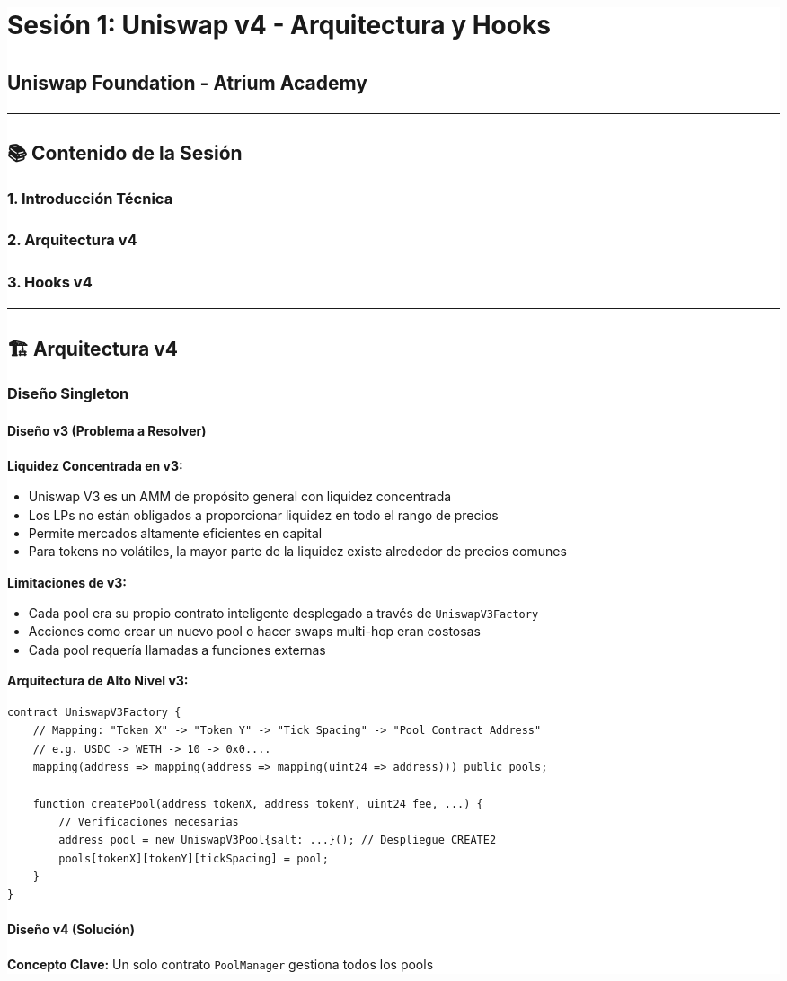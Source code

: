 # Sesión 1: Uniswap v4 - Arquitectura y Hooks
## Uniswap Foundation - Atrium Academy

---

## 📚 Contenido de la Sesión

### 1. Introducción Técnica
### 2. Arquitectura v4  
### 3. Hooks v4

---

## 🏗️ Arquitectura v4

### Diseño Singleton

#### Diseño v3 (Problema a Resolver)

**Liquidez Concentrada en v3:**
- Uniswap V3 es un AMM de propósito general con liquidez concentrada
- Los LPs no están obligados a proporcionar liquidez en todo el rango de precios
- Permite mercados altamente eficientes en capital
- Para tokens no volátiles, la mayor parte de la liquidez existe alrededor de precios comunes

**Limitaciones de v3:**
- Cada pool era su propio contrato inteligente desplegado a través de `UniswapV3Factory`
- Acciones como crear un nuevo pool o hacer swaps multi-hop eran costosas
- Cada pool requería llamadas a funciones externas

**Arquitectura de Alto Nivel v3:**
```solidity
contract UniswapV3Factory {
    // Mapping: "Token X" -> "Token Y" -> "Tick Spacing" -> "Pool Contract Address"
    // e.g. USDC -> WETH -> 10 -> 0x0....
    mapping(address => mapping(address => mapping(uint24 => address))) public pools;
 
    function createPool(address tokenX, address tokenY, uint24 fee, ...) {
        // Verificaciones necesarias
        address pool = new UniswapV3Pool{salt: ...}(); // Despliegue CREATE2
        pools[tokenX][tokenY][tickSpacing] = pool;
    }
}
```

#### Diseño v4 (Solución)

**Concepto Clave:** Un solo contrato `PoolManager` gestiona todos los pools
